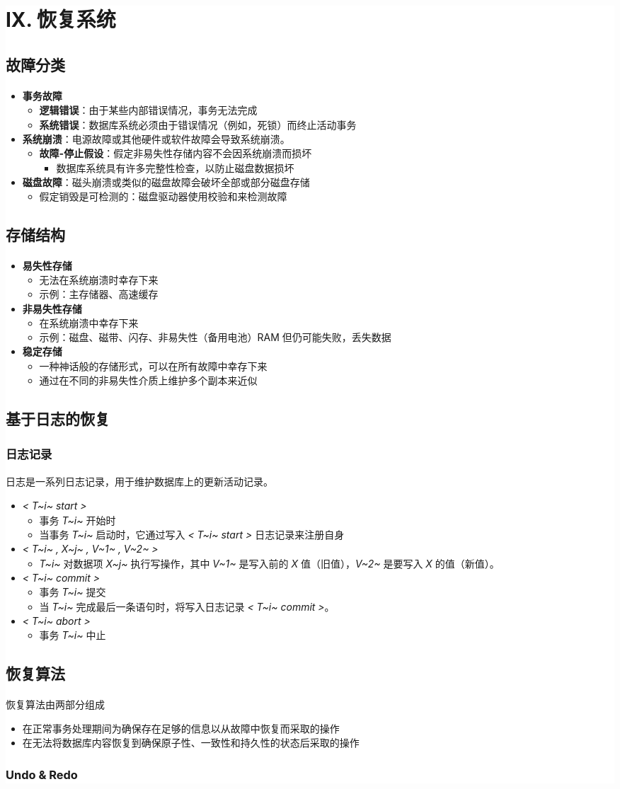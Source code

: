# IX. 恢复系统

## 故障分类

- **事务故障**
  - **逻辑错误**：由于某些内部错误情况，事务无法完成
  - **系统错误**：数据库系统必须由于错误情况（例如，死锁）而终止活动事务
- **系统崩溃**：电源故障或其他硬件或软件故障会导致系统崩溃。
  - **故障-停止假设**：假定非易失性存储内容不会因系统崩溃而损坏
    - 数据库系统具有许多完整性检查，以防止磁盘数据损坏
- **磁盘故障**：磁头崩溃或类似的磁盘故障会破坏全部或部分磁盘存储
  - 假定销毁是可检测的：磁盘驱动器使用校验和来检测故障

## 存储结构

- **易失性存储**
  - 无法在系统崩溃时幸存下来
  - 示例：主存储器、高速缓存
- **非易失性存储**
  - 在系统崩溃中幸存下来
  - 示例：磁盘、磁带、闪存、非易失性（备用电池）RAM 但仍可能失败，丢失数据
- **稳定存储**
  - 一种神话般的存储形式，可以在所有故障中幸存下来
  - 通过在不同的非易失性介质上维护多个副本来近似

## 基于日志的恢复

### 日志记录

日志是一系列日志记录，用于维护数据库上的更新活动记录。

- *< T~i~ start >*
  - 事务 *T~i~* 开始时
  - 当事务 *T~i~* 启动时，它通过写入 *< T~i~ start >* 日志记录来注册自身
- *< T~i~ , X~j~ , V~1~ , V~2~ >* 
  - *T~i~* 对数据项 *X~j~* 执行写操作，其中 *V~1~* 是写入前的 *X* 值（旧值），*V~2~* 是要写入 *X* 的值（新值）。
- *< T~i~ commit >*
  - 事务 *T~i~* 提交
  - 当 *T~i~* 完成最后一条语句时，将写入日志记录 *< T~i~ commit >*。
- *< T~i~ abort >*
  - 事务 *T~i~* 中止

## 恢复算法

恢复算法由两部分组成

- 在正常事务处理期间为确保存在足够的信息以从故障中恢复而采取的操作
- 在无法将数据库内容恢复到确保原子性、一致性和持久性的状态后采取的操作

### Undo & Redo
